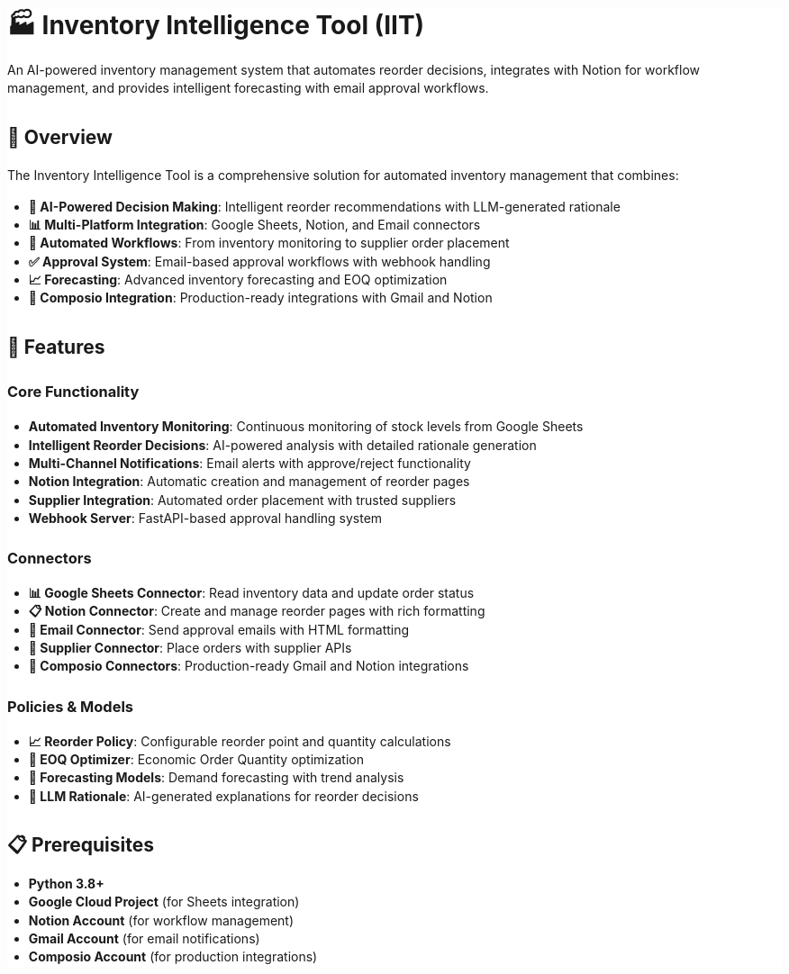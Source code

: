 # 🏭 Inventory Intelligence Tool (IIT)

An AI-powered inventory management system that automates reorder decisions, integrates with Notion for workflow management, and provides intelligent forecasting with email approval workflows.

## 🎯 Overview

The Inventory Intelligence Tool is a comprehensive solution for automated inventory management that combines:

- **🤖 AI-Powered Decision Making**: Intelligent reorder recommendations with LLM-generated rationale
- **📊 Multi-Platform Integration**: Google Sheets, Notion, and Email connectors
- **🔄 Automated Workflows**: From inventory monitoring to supplier order placement
- **✅ Approval System**: Email-based approval workflows with webhook handling
- **📈 Forecasting**: Advanced inventory forecasting and EOQ optimization
- **🔧 Composio Integration**: Production-ready integrations with Gmail and Notion

## 🚀 Features

### Core Functionality
- **Automated Inventory Monitoring**: Continuous monitoring of stock levels from Google Sheets
- **Intelligent Reorder Decisions**: AI-powered analysis with detailed rationale generation
- **Multi-Channel Notifications**: Email alerts with approve/reject functionality
- **Notion Integration**: Automatic creation and management of reorder pages
- **Supplier Integration**: Automated order placement with trusted suppliers
- **Webhook Server**: FastAPI-based approval handling system

### Connectors
- **📊 Google Sheets Connector**: Read inventory data and update order status
- **📋 Notion Connector**: Create and manage reorder pages with rich formatting
- **📧 Email Connector**: Send approval emails with HTML formatting
- **🏪 Supplier Connector**: Place orders with supplier APIs
- **🔗 Composio Connectors**: Production-ready Gmail and Notion integrations

### Policies & Models
- **📈 Reorder Policy**: Configurable reorder point and quantity calculations
- **🧮 EOQ Optimizer**: Economic Order Quantity optimization
- **🔮 Forecasting Models**: Demand forecasting with trend analysis
- **🤖 LLM Rationale**: AI-generated explanations for reorder decisions

## 📋 Prerequisites

- **Python 3.8+**
- **Google Cloud Project** (for Sheets integration)
- **Notion Account** (for workflow management)
- **Gmail Account** (for email notifications)
- **Composio Account** (for production integrations)
